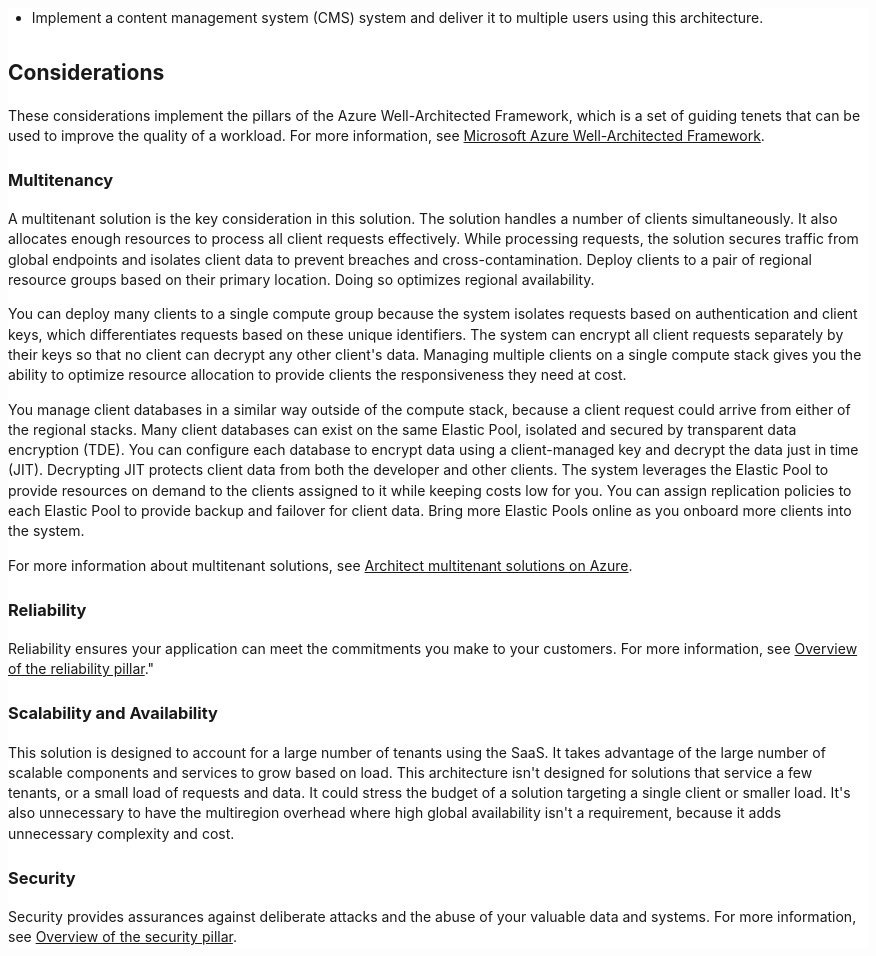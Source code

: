 * Implement a content management system (CMS) system and deliver it to multiple users using this architecture.

## Considerations

These considerations implement the pillars of the Azure Well-Architected Framework, which is a set of guiding tenets that can be used to improve the quality of a workload. For more information, see [Microsoft Azure Well-Architected Framework](/azure/architecture/framework).

### Multitenancy

A multitenant solution is the key consideration in this solution. The solution handles a number of clients simultaneously. It also allocates enough resources to process all client requests effectively. While processing requests, the solution secures traffic from global endpoints and isolates client data to prevent breaches and cross-contamination. Deploy clients to a pair of regional resource groups based on their primary location. Doing so optimizes regional availability.

You can deploy many clients to a single compute group because the system isolates requests based on authentication and client keys, which differentiates requests based on these unique identifiers. The system can encrypt all client requests separately by their keys so that no client can decrypt any other client's data. Managing multiple clients on a single compute stack gives you the ability to optimize resource allocation to provide clients the responsiveness they need at cost.

You manage client databases in a similar way outside of the compute stack, because a client request could arrive from either of the regional stacks. Many client databases can exist on the same Elastic Pool, isolated and secured by transparent data encryption (TDE). You can configure each database to encrypt data using a client-managed key and decrypt the data just in time (JIT). Decrypting JIT protects client data from both the developer and other clients. The system leverages the Elastic Pool to provide resources on demand to the clients assigned to it while keeping costs low for you. You can assign replication policies to each Elastic Pool to provide backup and failover for client data. Bring more Elastic Pools online as you onboard more clients into the system.

For more information about multitenant solutions, see [Architect multitenant solutions on Azure](../../guide/multitenant/overview.md).

### Reliability

Reliability ensures your application can meet the commitments you make to your customers. For more information, see [Overview of the reliability pillar](/azure/architecture/framework/resiliency/overview)."

### Scalability and Availability

This solution is designed to account for a large number of tenants using the SaaS. It takes advantage of the large number of scalable components and services to grow based on load. This architecture isn't designed for solutions that service a few tenants, or a small load of requests and data. It could stress the budget of a solution targeting a single client or smaller load. It's also unnecessary to have the multiregion overhead where high global availability isn't a requirement, because it adds unnecessary complexity and cost.

### Security

Security provides assurances against deliberate attacks and the abuse of your valuable data and systems. For more information, see [Overview of the security pillar](/azure/architecture/framework/security/overview).
